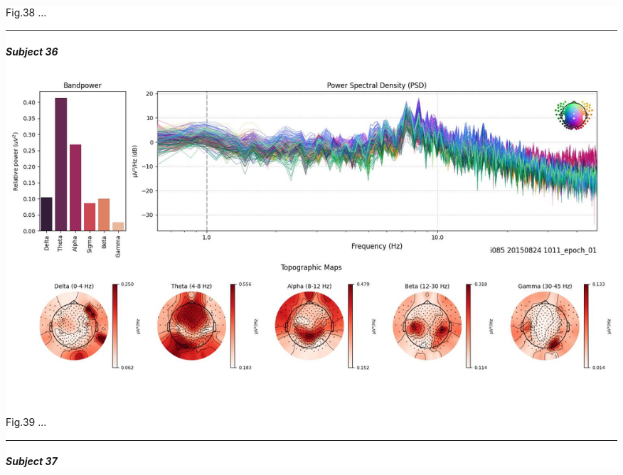 </a>

Fig.38 ...

---


##### Subject 36
<a href="images/MCI_figures/i085 20150824 1011_epoch_01_2nd_iter.jpg">
    <img src="images/MCI_figures/i085 20150824 1011_epoch_01_2nd_iter.jpg" alt="Sub36" >
</a>

Fig.39 ...

---


##### Subject 37
<a href="images/MCI_figures/i106 20150917 1346_epoch_02_2nd_iter.jpg">